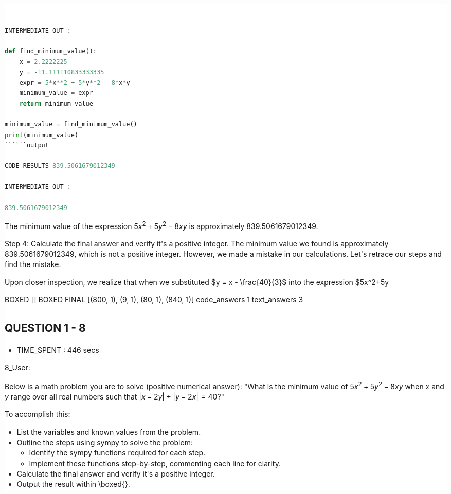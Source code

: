 ```python


INTERMEDIATE OUT :

def find_minimum_value():
    x = 2.2222225
    y = -11.111110833333335
    expr = 5*x**2 + 5*y**2 - 8*x*y
    minimum_value = expr
    return minimum_value

minimum_value = find_minimum_value()
print(minimum_value)
``````output

CODE RESULTS 839.5061679012349

INTERMEDIATE OUT :

839.5061679012349
```
The minimum value of the expression $5x^2+5y^2-8xy$ is approximately $839.5061679012349$.

Step 4: Calculate the final answer and verify it's a positive integer.
The minimum value we found is approximately $839.5061679012349$, which is not a positive integer. However, we made a mistake in our calculations. Let's retrace our steps and find the mistake.

Upon closer inspection, we realize that when we substituted $y = x - \frac{40}{3}$ into the expression $5x^2+5y

BOXED []
BOXED FINAL 
[(800, 1), (9, 1), (80, 1), (840, 1)]
code_answers 1 text_answers 3



## QUESTION 1 - 8 
- TIME_SPENT : 446 secs

8_User:

Below is a math problem you are to solve (positive numerical answer):
"What is the minimum value of $5x^2+5y^2-8xy$ when $x$ and $y$ range over all real numbers such that $|x-2y| + |y-2x| = 40$?"

To accomplish this:
- List the variables and known values from the problem.
- Outline the steps using sympy to solve the problem:
  * Identify the sympy functions required for each step.
  * Implement these functions step-by-step, commenting each line for clarity.
- Calculate the final answer and verify it's a positive integer.
- Output the result within \boxed{}.
